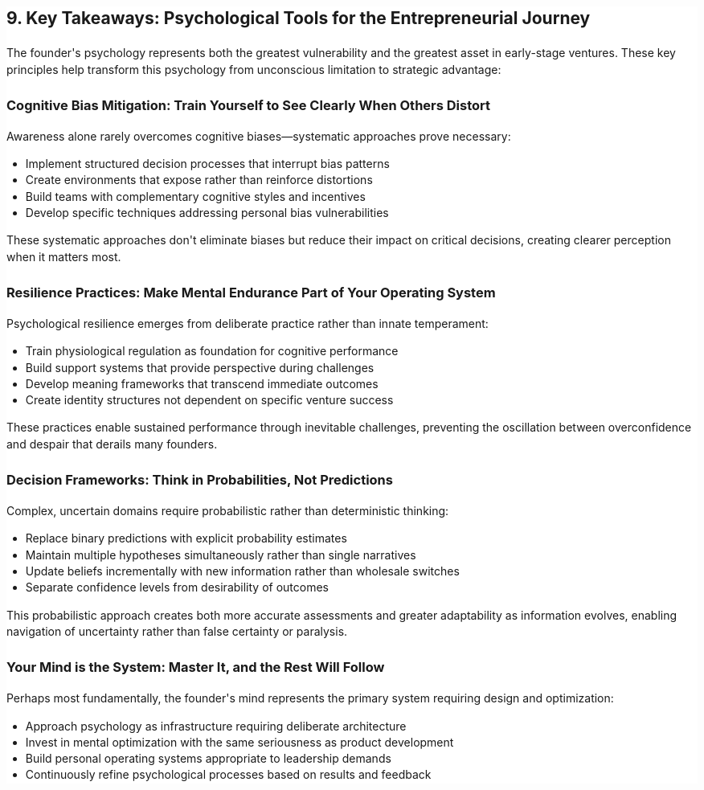 ## 9. Key Takeaways: Psychological Tools for the Entrepreneurial Journey

The founder's psychology represents both the greatest vulnerability and the greatest asset in early-stage ventures. These key principles help transform this psychology from unconscious limitation to strategic advantage:

### Cognitive Bias Mitigation: Train Yourself to See Clearly When Others Distort

Awareness alone rarely overcomes cognitive biases—systematic approaches prove necessary:
- Implement structured decision processes that interrupt bias patterns
- Create environments that expose rather than reinforce distortions
- Build teams with complementary cognitive styles and incentives
- Develop specific techniques addressing personal bias vulnerabilities

These systematic approaches don't eliminate biases but reduce their impact on critical decisions, creating clearer perception when it matters most.

### Resilience Practices: Make Mental Endurance Part of Your Operating System

Psychological resilience emerges from deliberate practice rather than innate temperament:
- Train physiological regulation as foundation for cognitive performance
- Build support systems that provide perspective during challenges
- Develop meaning frameworks that transcend immediate outcomes
- Create identity structures not dependent on specific venture success

These practices enable sustained performance through inevitable challenges, preventing the oscillation between overconfidence and despair that derails many founders.

### Decision Frameworks: Think in Probabilities, Not Predictions

Complex, uncertain domains require probabilistic rather than deterministic thinking:
- Replace binary predictions with explicit probability estimates
- Maintain multiple hypotheses simultaneously rather than single narratives
- Update beliefs incrementally with new information rather than wholesale switches
- Separate confidence levels from desirability of outcomes

This probabilistic approach creates both more accurate assessments and greater adaptability as information evolves, enabling navigation of uncertainty rather than false certainty or paralysis.

### Your Mind is the System: Master It, and the Rest Will Follow

Perhaps most fundamentally, the founder's mind represents the primary system requiring design and optimization:
- Approach psychology as infrastructure requiring deliberate architecture
- Invest in mental optimization with the same seriousness as product development
- Build personal operating systems appropriate to leadership demands
- Continuously refine psychological processes based on results and feedback
